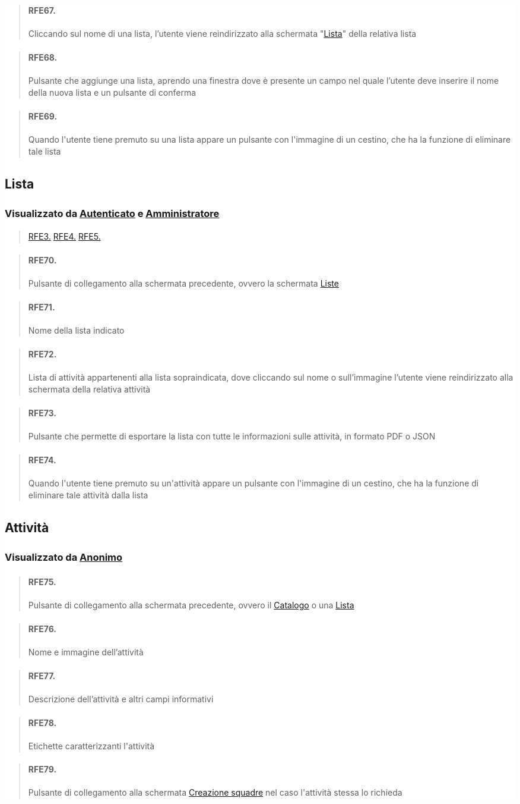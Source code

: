 > #### RFE67.
> Cliccando sul nome di una lista, l’utente viene reindirizzato alla schermata "[Lista](#lista)" della relativa lista

> #### RFE68.
> Pulsante che aggiunge una lista, aprendo una finestra dove è presente un campo nel quale l’utente deve inserire il nome della nuova lista e un pulsante di conferma

> #### RFE69.
> Quando l'utente tiene premuto su una lista appare un pulsante con l'immagine di un cestino, che ha la funzione di eliminare tale lista

## Lista
### Visualizzato da [Autenticato](#autenticato) e [Amministratore](#amministratore)
> [RFE3.](#rfe3)
> [RFE4.](#rfe4)
> [RFE5.](#rfe5)

> #### RFE70.
> Pulsante di collegamento alla schermata precedente, ovvero la schermata [Liste](lista)

> #### RFE71.
> Nome della lista indicato

> #### RFE72.
> Lista di attività appartenenti alla lista sopraindicata, dove cliccando sul nome o sull’immagine l’utente viene reindirizzato alla schermata della relativa attività

> #### RFE73.
> Pulsante che permette di esportare la lista con tutte le informazioni sulle attività, in formato PDF o JSON

> #### RFE74.
> Quando l'utente tiene premuto su un'attività appare un pulsante con l'immagine di un cestino, che ha la funzione di eliminare tale attività dalla lista

## Attività
### Visualizzato da [Anonimo](#anonimo)
> #### RFE75.
> Pulsante di collegamento alla schermata precedente, ovvero il [Catalogo](#catalogo) o una [Lista](#lista)

> #### RFE76.
> Nome e immagine dell’attività

> #### RFE77.
> Descrizione dell’attività e altri campi informativi

> #### RFE78.
> Etichette caratterizzanti l'attività

> #### RFE79.
> Pulsante di collegamento alla schermata [Creazione squadre](#creazione-squadre) nel caso l'attività stessa lo richieda
